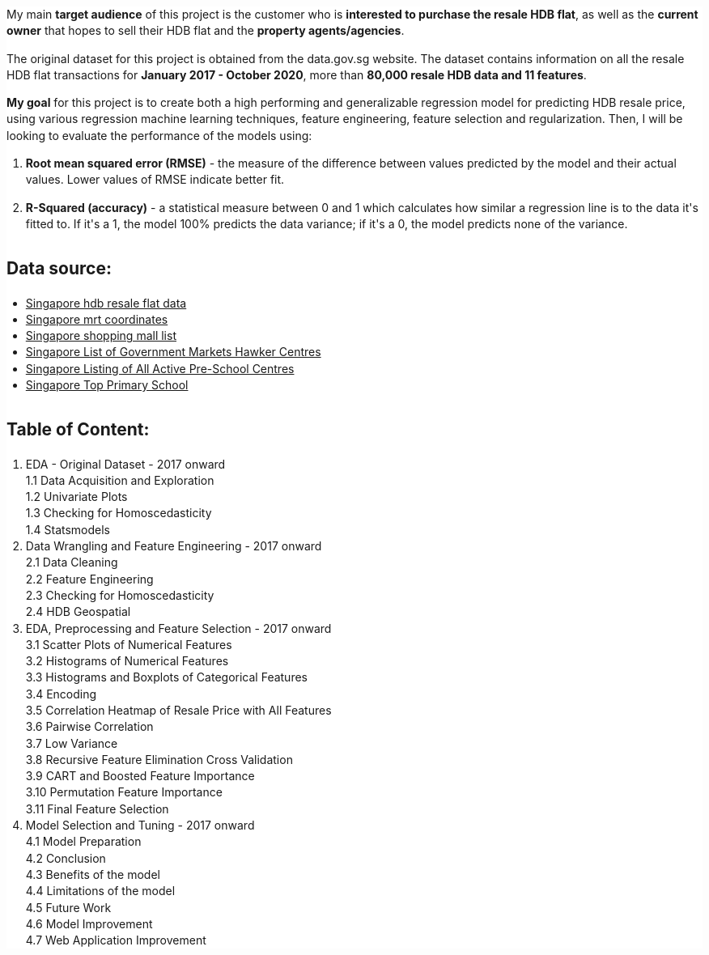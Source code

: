 My main __target audience__ of this project is the customer who is __interested to purchase the resale HDB flat__, as well as the __current owner__ that hopes to sell their HDB flat and the __property agents/agencies__.

The original dataset for this project is obtained from the data.gov.sg website. The dataset contains information on all the resale HDB flat transactions for __January 2017 - October 2020__, more than __80,000 resale HDB data and 11 features__.

__My goal__ for this project is to create both a high performing and generalizable regression model for predicting HDB resale price, using various regression machine learning techniques, feature engineering, feature selection and regularization. Then, I will be looking to evaluate the performance of the models using:

1. __Root mean squared error (RMSE)__ - the measure of the difference between values predicted by the model and their actual values. Lower values of RMSE indicate better fit.

2. __R-Squared (accuracy)__ - a statistical measure between 0 and 1 which calculates how similar a regression line is to the data it's fitted to. If it's a 1, the model 100% predicts the data variance; if it's a 0, the model predicts none of the variance.


## Data source:
- [Singapore hdb resale flat data](https://data.gov.sg/dataset/resale-flat-prices)
- [Singapore mrt coordinates](https://www.kaggle.com/yxlee245/singapore-train-station-coordinates)
- [Singapore shopping mall list](https://en.wikipedia.org/wiki/List_of_shopping_malls_in_Singapore)
- [Singapore List of Government Markets Hawker Centres](https://data.gov.sg/dataset/list-of-government-markets-hawker-centres)
- [Singapore Listing of All Active Pre-School Centres](https://data.gov.sg/dataset/listing-of-centres)
- [Singapore Top Primary School](https://www.salary.sg/2020/best-primary-schools-2020-by-popularity/)

## Table of Content:
1. EDA - Original Dataset - 2017 onward <br>
    1.1 Data Acquisition and Exploration <br>
    1.2 Univariate Plots <br>
    1.3 Checking for Homoscedasticity <br>
    1.4 Statsmodels <br>
2. Data Wrangling and Feature Engineering - 2017 onward <br>
    2.1 Data Cleaning <br>
    2.2 Feature Engineering <br>
    2.3 Checking for Homoscedasticity <br>
    2.4 HDB Geospatial <br>
3. EDA, Preprocessing and Feature Selection - 2017 onward <br>
    3.1 Scatter Plots of Numerical Features <br>
    3.2 Histograms of Numerical Features <br>
    3.3 Histograms and Boxplots of Categorical Features <br>
    3.4 Encoding <br>
    3.5 Correlation Heatmap of Resale Price with All Features <br>
    3.6 Pairwise Correlation <br>
    3.7 Low Variance <br>
    3.8 Recursive Feature Elimination Cross Validation <br>
    3.9 CART and Boosted Feature Importance <br>
    3.10 Permutation Feature Importance <br>
    3.11 Final Feature Selection <br>
4. Model Selection and Tuning - 2017 onward <br>
    4.1 Model Preparation <br>
    4.2 Conclusion <br>
    4.3 Benefits of the model <br>
    4.4 Limitations of the model <br>
    4.5 Future Work <br>
    4.6 Model Improvement <br>
    4.7 Web Application Improvement <br>
    